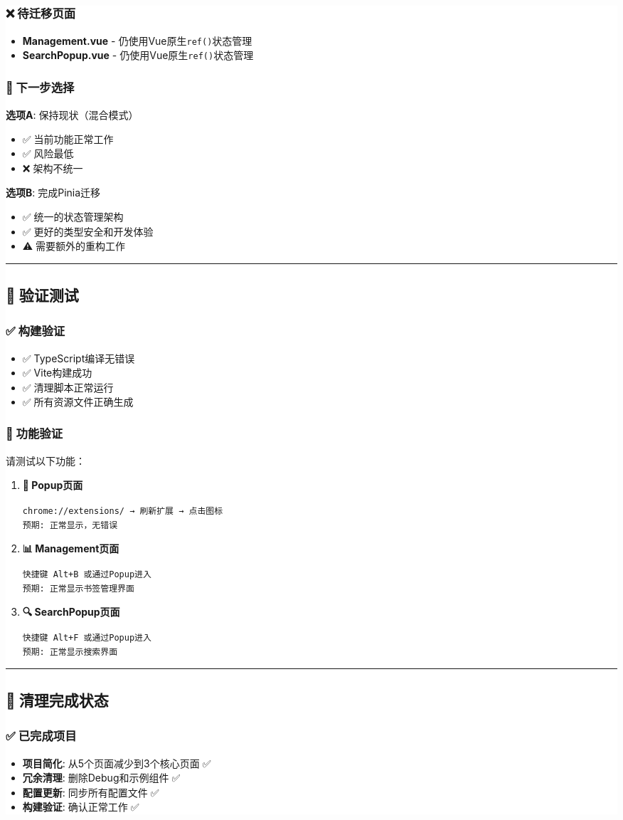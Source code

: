 ### **❌ 待迁移页面**
- **Management.vue** - 仍使用Vue原生`ref()`状态管理
- **SearchPopup.vue** - 仍使用Vue原生`ref()`状态管理

### **🤔 下一步选择**
**选项A**: 保持现状（混合模式）
- ✅ 当前功能正常工作
- ✅ 风险最低
- ❌ 架构不统一

**选项B**: 完成Pinia迁移
- ✅ 统一的状态管理架构
- ✅ 更好的类型安全和开发体验
- ⚠️ 需要额外的重构工作

---

## 🚀 **验证测试**

### **✅ 构建验证**
- ✅ TypeScript编译无错误
- ✅ Vite构建成功
- ✅ 清理脚本正常运行
- ✅ 所有资源文件正确生成

### **🎯 功能验证**
请测试以下功能：

1. **📱 Popup页面**
   ```
   chrome://extensions/ → 刷新扩展 → 点击图标
   预期: 正常显示，无错误
   ```

2. **📊 Management页面**
   ```
   快捷键 Alt+B 或通过Popup进入
   预期: 正常显示书签管理界面
   ```

3. **🔍 SearchPopup页面**
   ```
   快捷键 Alt+F 或通过Popup进入
   预期: 正常显示搜索界面
   ```

---

## 🎉 **清理完成状态**

### **✅ 已完成项目**
- **项目简化**: 从5个页面减少到3个核心页面 ✅
- **冗余清理**: 删除Debug和示例组件 ✅
- **配置更新**: 同步所有配置文件 ✅
- **构建验证**: 确认正常工作 ✅

